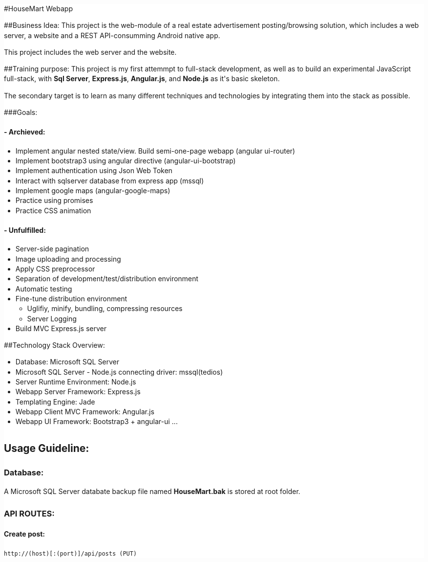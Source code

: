 #HouseMart Webapp

##Business Idea:
This project is the web-module of a real estate advertisement posting/browsing solution, which includes a web server, a website and a REST API-consumming Android native app.  

This project includes the web server and the website.

##Training purpose:
This project is my first attemmpt to full-stack development, as well as to build an experimental JavaScript full-stack, with **Sql Server**, **Express.js**, **Angular.js**, and **Node.js** as it's basic skeleton.

The secondary target is to learn as many different techniques and technologies by integrating them into the stack as possible.

###Goals:
#### - Archieved:
* Implement angular nested state/view. Build semi-one-page webapp (angular ui-router)
* Implement bootstrap3 using angular directive (angular-ui-bootstrap)
* Implement authentication using Json Web Token
* Interact with sqlserver database from express app (mssql)
* Implement google maps (angular-google-maps)
* Practice using promises
* Practice CSS animation

#### - Unfulfilled:
* Server-side pagination
* Image uploading and processing
* Apply CSS preprocessor
* Separation of development/test/distribution environment
* Automatic testing
* Fine-tune distribution environment
    * Uglifiy, minify, bundling, compressing resources
    * Server Logging
* Build MVC Express.js server

##Technology Stack Overview:
* Database: Microsoft SQL Server
* Microsoft SQL Server - Node.js connecting driver: mssql(tedios)
* Server Runtime Environment: Node.js
* Webapp Server Framework: Express.js
* Templating Engine: Jade
* Webapp Client MVC Framework: Angular.js
* Webapp UI Framework: Bootstrap3 + angular-ui
...

## Usage Guideline:
### Database:
A Microsoft SQL Server databate backup file named **HouseMart.bak** is stored at root folder.
### API ROUTES:
#### Create post:
`http://(host)[:(port)]/api/posts (PUT)`
